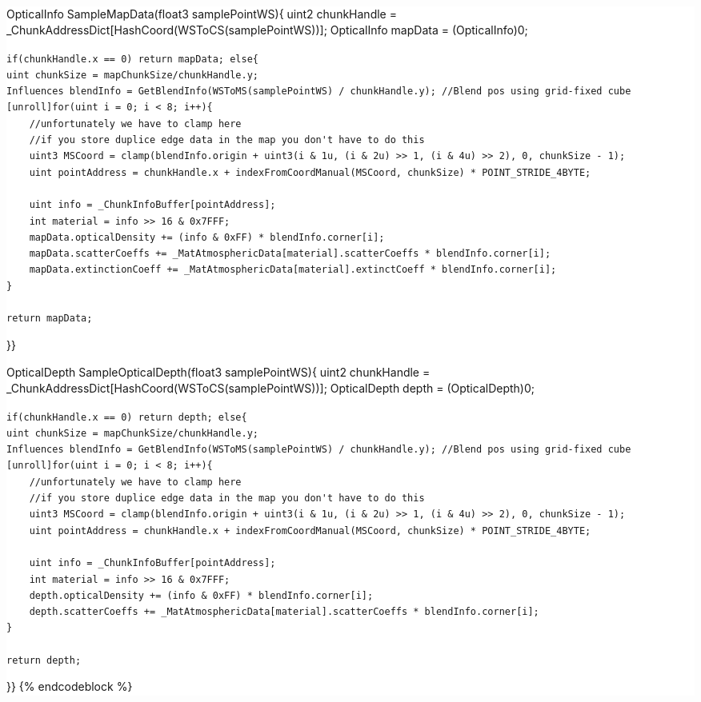 OpticalInfo SampleMapData(float3 samplePointWS){
    uint2 chunkHandle = _ChunkAddressDict[HashCoord(WSToCS(samplePointWS))];
    OpticalInfo mapData = (OpticalInfo)0;
    
    if(chunkHandle.x == 0) return mapData; else{
    uint chunkSize = mapChunkSize/chunkHandle.y;
    Influences blendInfo = GetBlendInfo(WSToMS(samplePointWS) / chunkHandle.y); //Blend pos using grid-fixed cube
    [unroll]for(uint i = 0; i < 8; i++){
        //unfortunately we have to clamp here
        //if you store duplice edge data in the map you don't have to do this
        uint3 MSCoord = clamp(blendInfo.origin + uint3(i & 1u, (i & 2u) >> 1, (i & 4u) >> 2), 0, chunkSize - 1); 
        uint pointAddress = chunkHandle.x + indexFromCoordManual(MSCoord, chunkSize) * POINT_STRIDE_4BYTE;

        uint info = _ChunkInfoBuffer[pointAddress];
        int material = info >> 16 & 0x7FFF;
        mapData.opticalDensity += (info & 0xFF) * blendInfo.corner[i];
        mapData.scatterCoeffs += _MatAtmosphericData[material].scatterCoeffs * blendInfo.corner[i];
        mapData.extinctionCoeff += _MatAtmosphericData[material].extinctCoeff * blendInfo.corner[i];
    }

    return mapData;
}}

OpticalDepth SampleOpticalDepth(float3 samplePointWS){
    uint2 chunkHandle = _ChunkAddressDict[HashCoord(WSToCS(samplePointWS))];
    OpticalDepth depth = (OpticalDepth)0;
    
    if(chunkHandle.x == 0) return depth; else{
    uint chunkSize = mapChunkSize/chunkHandle.y;
    Influences blendInfo = GetBlendInfo(WSToMS(samplePointWS) / chunkHandle.y); //Blend pos using grid-fixed cube
    [unroll]for(uint i = 0; i < 8; i++){
        //unfortunately we have to clamp here
        //if you store duplice edge data in the map you don't have to do this
        uint3 MSCoord = clamp(blendInfo.origin + uint3(i & 1u, (i & 2u) >> 1, (i & 4u) >> 2), 0, chunkSize - 1); 
        uint pointAddress = chunkHandle.x + indexFromCoordManual(MSCoord, chunkSize) * POINT_STRIDE_4BYTE;

        uint info = _ChunkInfoBuffer[pointAddress];
        int material = info >> 16 & 0x7FFF;
        depth.opticalDensity += (info & 0xFF) * blendInfo.corner[i];
        depth.scatterCoeffs += _MatAtmosphericData[material].scatterCoeffs * blendInfo.corner[i];
    }

    return depth;
}}
{% endcodeblock %}